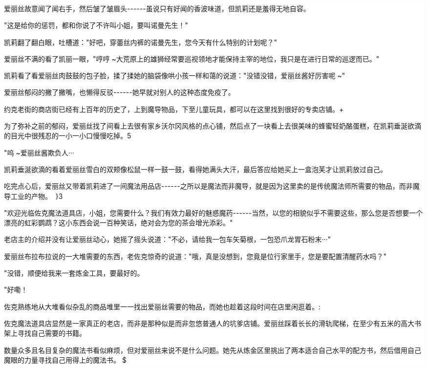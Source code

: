 

爱丽丝故意闻了闻右手，然后皱了皱眉头------虽说只有好闻的香波味道，但凯莉还是羞得无地自容。



"这是给你的惩罚，都和你说了不许叫小姐，要叫诺曼先生！"



凯莉翻了翻白眼，吐槽道："好吧，穿蕾丝内裤的诺曼先生，您今天有什么特别的计划呢？"



爱丽丝不满的看了凯丽一眼，"哼哼 ~大荒原上的雄狮经常要巡视领地才能保持主宰的地位，我只是在进行日常的巡逻而已。"



凯莉看了看爱丽丝肉鼓鼓的包子脸，揉了揉她的脑袋像哄小孩一样和蔼的说道："没错没错，爱丽丝酱好厉害呢 ~"



爱丽丝郁闷的撇了撇嘴，也懒得反驳------她早就对别人的这种态度免疫了。



约克老街的商店街已经有上百年的历史了，上到魔导物品，下至儿童玩具，都可以在这里找到很好的专卖店铺。+



为了弥补之前的郁闷，爱丽丝找了间看上去很有家乡沃尔冈风格的点心铺，然后点了一块看上去很美味的蜂蜜轻奶酪蛋糕，在凯莉垂涎欲滴的目光中很残忍的一小一小口慢慢吃掉。5



"呜 ~爱丽丝酱欺负人···



凯莉垂涎欲滴的看着爱丽丝雪白的双颊像松鼠一样一鼓一鼓，看得她满头大汗，最后答应给她买上一盒泡芙才让凯莉放过自己。



吃完点心后，爱丽丝又带着凯莉进了一间魔法用品店------之所以是魔法而非魔导，就是因为这里卖的是传统魔法师所需要的物品，而非魔导工业的产物。  }3



"欢迎光临佐克魔法道具店，小姐，您需要什么？我们有效力最好的魅惑魔药------当然，以您的相貌似乎不需要这些，那么您是否想要一个漂亮的虹彩鹦鹉？这小东西会说一百种笑话，绝对会为您的茶会增光添彩。"



老店主的介绍并没有让爱丽丝动心，她摇了摇头说道："不必，请给我一包车矢菊根，一包恐爪龙胃石粉末···"



爱丽丝布拉布拉说的一大堆需要的东西，老佐克惊奇的说道："哦，真是没想到，您竟是位行家里手，您是要配置清醒药水吗？"



"没错，顺便给我来一套炼金工具，要最好的。



"好嘞！



佐克熟练地从大堆看似杂乱的商品堆里一一找出爱丽丝需要的物品，而她也趁着这段时间在店里闲逛着。:



佐克魔法道具店显然是一家真正的老店，而非是那种似是而非忽悠普通人的坑爹店铺。爱丽丝踩着长长的滑轨爬梯，在至少有五米的高大书架上寻找自己需要的书籍。



数量众多且名目复杂的魔法书看似麻烦，但对爱丽丝来说不是什么问题。她先从炼金区里挑出了两本适合自己水平的配方书，然后借用自己魔眼的力量寻找自己用得上的魔法书。 $

